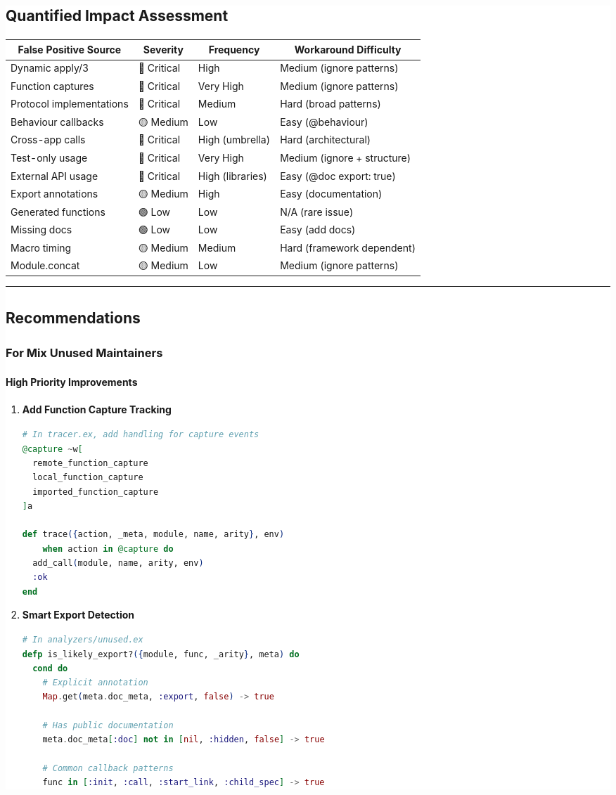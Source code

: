 ## Quantified Impact Assessment

| False Positive Source | Severity | Frequency | Workaround Difficulty |
|----------------------|----------|-----------|---------------------|
| Dynamic apply/3 | 🔴 Critical | High | Medium (ignore patterns) |
| Function captures | 🔴 Critical | Very High | Medium (ignore patterns) |
| Protocol implementations | 🔴 Critical | Medium | Hard (broad patterns) |
| Behaviour callbacks | 🟡 Medium | Low | Easy (@behaviour) |
| Cross-app calls | 🔴 Critical | High (umbrella) | Hard (architectural) |
| Test-only usage | 🔴 Critical | Very High | Medium (ignore + structure) |
| External API usage | 🔴 Critical | High (libraries) | Easy (@doc export: true) |
| Export annotations | 🟡 Medium | High | Easy (documentation) |
| Generated functions | 🟢 Low | Low | N/A (rare issue) |
| Missing docs | 🟢 Low | Low | Easy (add docs) |
| Macro timing | 🟡 Medium | Medium | Hard (framework dependent) |
| Module.concat | 🟡 Medium | Low | Medium (ignore patterns) |

---

## Recommendations

### For Mix Unused Maintainers

#### High Priority Improvements

1. **Add Function Capture Tracking**
   ```elixir
   # In tracer.ex, add handling for capture events
   @capture ~w[
     remote_function_capture
     local_function_capture
     imported_function_capture
   ]a

   def trace({action, _meta, module, name, arity}, env)
       when action in @capture do
     add_call(module, name, arity, env)
     :ok
   end
   ```

2. **Smart Export Detection**
   ```elixir
   # In analyzers/unused.ex
   defp is_likely_export?({module, func, _arity}, meta) do
     cond do
       # Explicit annotation
       Map.get(meta.doc_meta, :export, false) -> true

       # Has public documentation
       meta.doc_meta[:doc] not in [nil, :hidden, false] -> true

       # Common callback patterns
       func in [:init, :call, :start_link, :child_spec] -> true

   ```